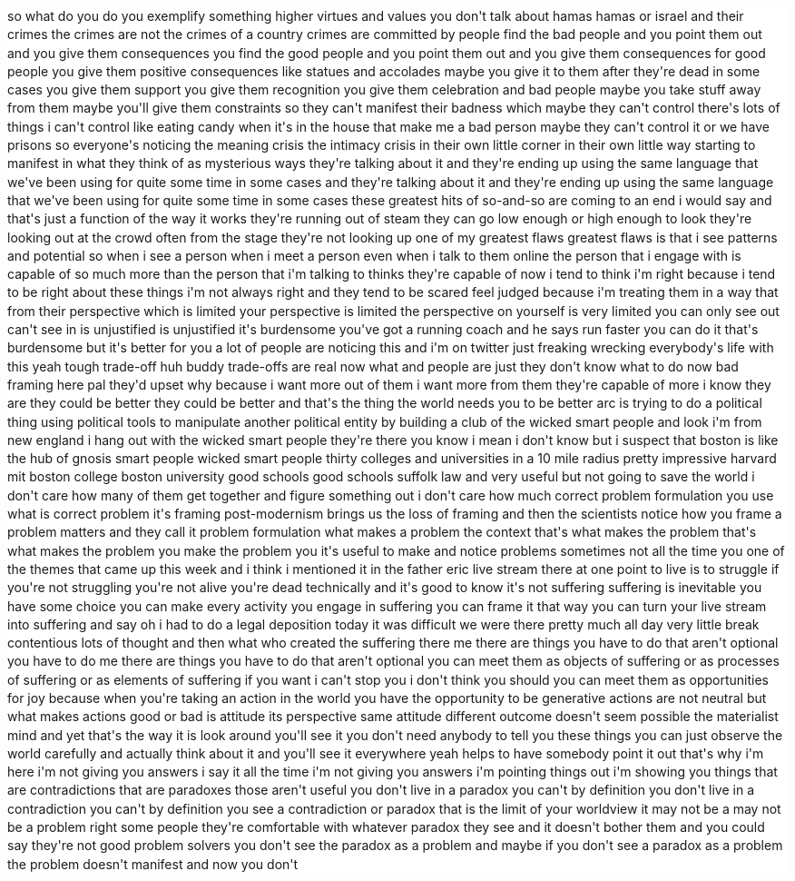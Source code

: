 so what do you do you exemplify something higher virtues and values you don't talk about hamas hamas or israel and their crimes the crimes are not the crimes of a country crimes are committed by people find the bad people and you point them out and you give them consequences you find the good people and you point them out and you give them consequences for good people you give them positive consequences like statues and accolades maybe you give it to them after they're dead in some cases you give them support you give them recognition you give them celebration and bad people maybe you take stuff away from them maybe you'll give them constraints so they can't manifest their badness which maybe they can't control there's lots of things i can't control like eating candy when it's in the house that make me a bad person maybe they can't control it or we have prisons so everyone's noticing the meaning crisis the intimacy crisis in their own little corner in their own little way starting to manifest in what they think of as mysterious ways they're talking about it and they're ending up using the same language that we've been using for quite some time in some cases and they're talking about it and they're ending up using the same language that we've been using for quite some time in some cases these greatest hits of so-and-so are coming to an end i would say and that's just a function of the way it works they're running out of steam they can go low enough or high enough to look they're looking out at the crowd often from the stage they're not looking up one of my greatest flaws greatest flaws is that i see patterns and potential so when i see a person when i meet a person even when i talk to them online the person that i engage with is capable of so much more than the person that i'm talking to thinks they're capable of now i tend to think i'm right because i tend to be right about these things i'm not always right and they tend to be scared feel judged because i'm treating them in a way that from their perspective which is limited your perspective is limited the perspective on yourself is very limited you can only see out can't see in is unjustified is unjustified it's burdensome you've got a running coach and he says run faster you can do it that's burdensome but it's better for you a lot of people are noticing this and i'm on twitter just freaking wrecking everybody's life with this yeah tough trade-off huh buddy trade-offs are real now what and people are just they don't know what to do now bad framing here pal they'd upset why because i want more out of them i want more from them they're capable of more i know they are they could be better they could be better and that's the thing the world needs you to be better arc is trying to do a political thing using political tools to manipulate another political entity by building a club of the wicked smart people and look i'm from new england i hang out with the wicked smart people they're there you know i mean i don't know but i suspect that boston is like the hub of gnosis smart people wicked smart people thirty colleges and universities in a 10 mile radius pretty impressive harvard mit boston college boston university good schools good schools suffolk law and very useful but not going to save the world i don't care how many of them get together and figure something out i don't care how much correct problem formulation you use what is correct problem it's framing post-modernism brings us the loss of framing and then the scientists notice how you frame a problem matters and they call it problem formulation what makes a problem the context that's what makes the problem that's what makes the problem you make the problem you it's useful to make and notice problems sometimes not all the time you one of the themes that came up this week and i think i mentioned it in the father eric live stream there at one point to live is to struggle if you're not struggling you're not alive you're dead technically and it's good to know it's not suffering suffering is inevitable you have some choice you can make every activity you engage in suffering you can frame it that way you can turn your live stream into suffering and say oh i had to do a legal deposition today it was difficult we were there pretty much all day very little break contentious lots of thought and then what who created the suffering there me there are things you have to do that aren't optional you have to do me there are things you have to do that aren't optional you can meet them as objects of suffering or as processes of suffering or as elements of suffering if you want i can't stop you i don't think you should you can meet them as opportunities for joy because when you're taking an action in the world you have the opportunity to be generative actions are not neutral but what makes actions good or bad is attitude its perspective same attitude different outcome doesn't seem possible the materialist mind and yet that's the way it is look around you'll see it you don't need anybody to tell you these things you can just observe the world carefully and actually think about it and you'll see it everywhere yeah helps to have somebody point it out that's why i'm here i'm not giving you answers i say it all the time i'm not giving you answers i'm pointing things out i'm showing you things that are contradictions that are paradoxes those aren't useful you don't live in a paradox you can't by definition you don't live in a contradiction you can't by definition you see a contradiction or paradox that is the limit of your worldview it may not be a may not be a problem right some people they're comfortable with whatever paradox they see and it doesn't bother them and you could say they're not good problem solvers you don't see the paradox as a problem and maybe if you don't see a paradox as a problem the problem doesn't manifest and now you don't